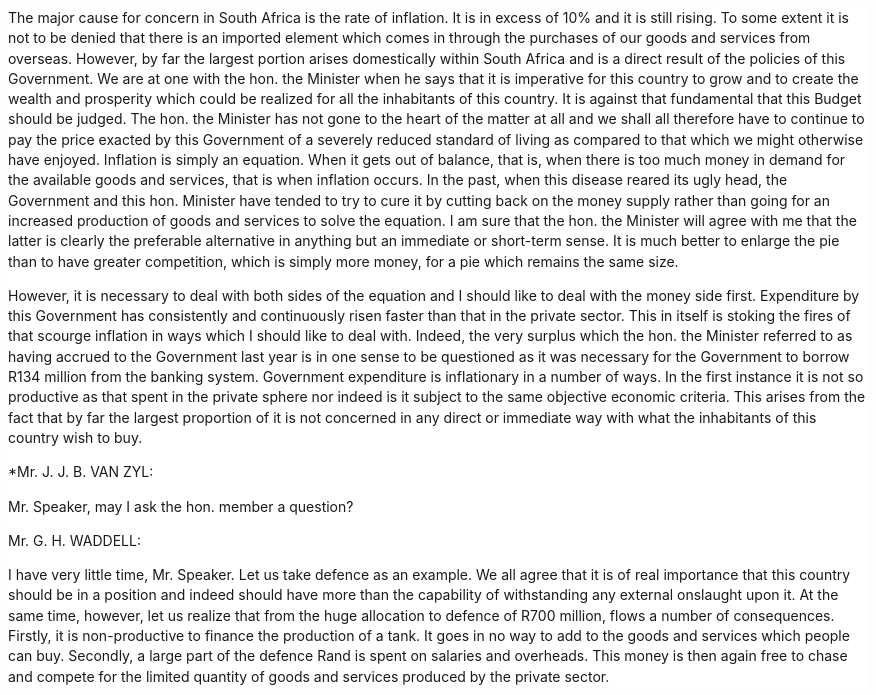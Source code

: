 <p>The major cause for concern in South Africa is the rate of inflation. It is in excess of 10% and it is still rising. To some extent it is not to be denied that there is an imported element which comes in through the purchases of our goods and services from overseas. However, by far the largest portion arises domestically within South Africa and is a direct result of the policies of this Government. We are at one with the hon. the Minister when he says that it is imperative for this country to grow and to create the wealth and prosperity which could be realized for all the inhabitants of this country. It is against that fundamental that this Budget should be judged. The hon. the Minister has not gone to the heart of the matter at all and we shall all therefore have to continue to pay the price exacted by this Government of a severely reduced standard of living as compared to that which we might otherwise have enjoyed. Inflation is simply an equation. When it gets out of balance, that is, when there is too much money in demand for the available goods and services, that is when inflation occurs. In the past, when this disease reared its ugly head, the Government and this hon. Minister have tended to try to cure it by cutting back on the money supply rather than going for an increased production of goods and services to solve the equation. I am sure that the hon. the Minister will agree with me that the latter is clearly the preferable alternative in anything but an immediate or short-term sense. It is much better to enlarge the pie than to have greater competition, which is simply more money, for a pie which remains the same size.</p>

<p>However, it is necessary to deal with both sides of the equation and I should like to deal with the money side first. Expenditure by this Government has consistently and continuously risen faster than that in the private sector. This in itself is stoking the fires of that scourge inflation in ways which I should like to deal with. Indeed, the very surplus which the hon. the Minister referred to as having accrued to the Government last year is in one sense to be questioned as it was necessary for the Government to borrow R134 million from the banking system. Government expenditure is inflationary in a number of ways. In the first instance it is not so productive as that spent in the private sphere nor indeed is it subject to the same objective economic criteria. This arises from the fact that by far the largest proportion of it is not concerned in any direct or immediate way with what the inhabitants of this country wish to buy.</p>

</speech>

<speech by="#van_zyl">

<from>*Mr. <person refersTo="hansard_za">J. J. B. VAN ZYL</person>:</from>

<p>Mr. Speaker, may I ask the hon. member a question?</p>

</speech>

<speech by="#waddell">

<from>Mr. <person refersTo="hansard_za">G. H. WADDELL</person>:</from>

<p>I have very little time, Mr. Speaker. Let us take defence as an example. We all agree that it is of real importance that this country should be in a position and indeed should have more than the capability of withstanding any external onslaught upon it. At the same time, however, let us realize that from the huge allocation to defence of R700 million, flows a number of consequences. Firstly, it is non-productive to <span class="col_1083-1084" refersTo="page_0556"/>finance the production of a tank. It goes in no way to add to the goods and services which people can buy. Secondly, a large part of the defence Rand is spent on salaries and overheads. This money is then again free to chase and compete for the limited quantity of goods and services produced by the private sector.</p>

</speech>

<speech by="#van_der_spuy">
